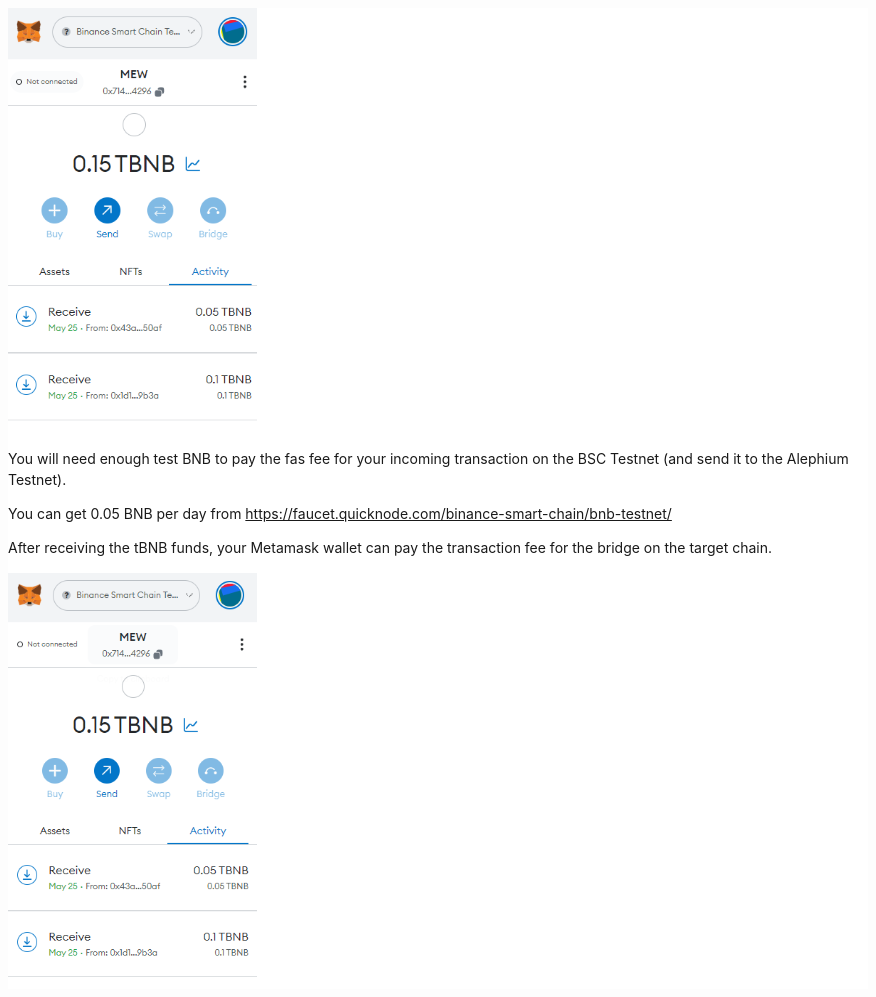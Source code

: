 ![](image_ad5e455667.png)

You will need enough test BNB to pay the fas fee for your incoming transaction on the BSC Testnet (and send it to the Alephium Testnet).

You can get 0.05 BNB per day from <a href="https://faucet.quicknode.com/binance-smart-chain/bnb-testnet/" >https://faucet.quicknode.com/binance-smart-chain/bnb-testnet/</a>

After receiving the tBNB funds, your Metamask wallet can pay the transaction fee for the bridge on the target chain.

![](image_ab987fdeea.png)
